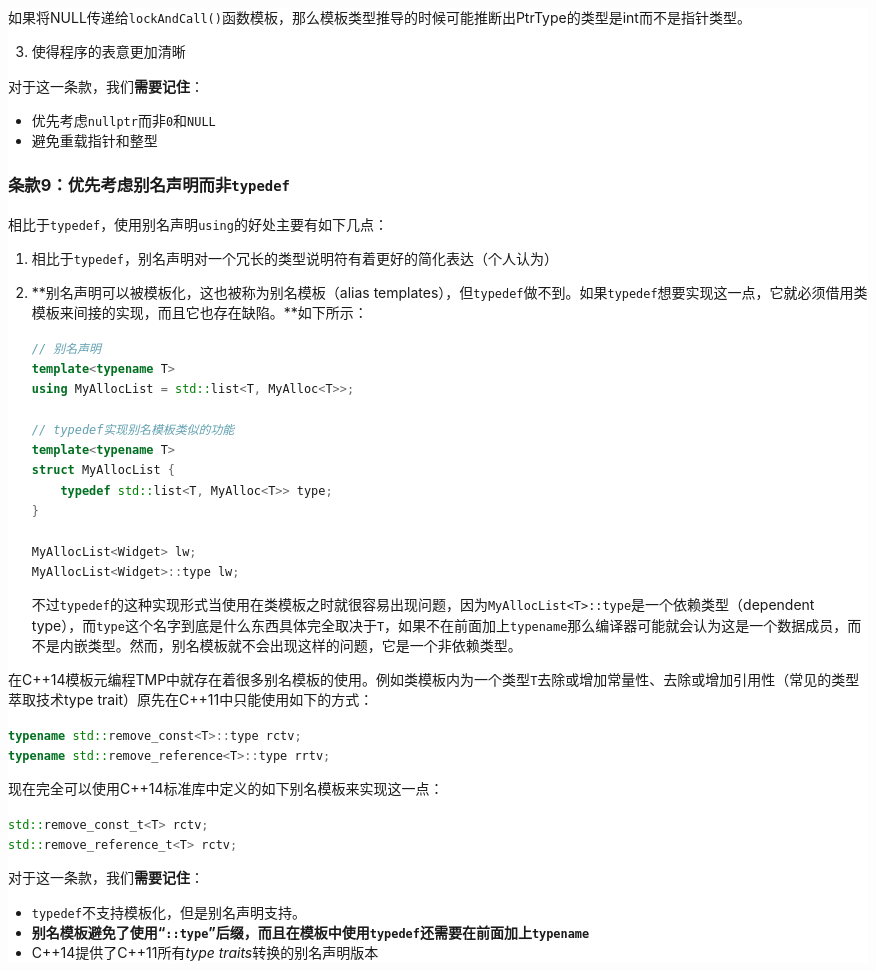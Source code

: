   如果将NULL传递给`lockAndCall()`函数模板，那么模板类型推导的时候可能推断出PtrType的类型是int而不是指针类型。

3. 使得程序的表意更加清晰



对于这一条款，我们**需要记住**：

+ 优先考虑`nullptr`而非`0`和`NULL`
+ 避免重载指针和整型



### 条款9：优先考虑别名声明而非`typedef`

相比于`typedef`，使用别名声明`using`的好处主要有如下几点：

1. 相比于`typedef`，别名声明对一个冗长的类型说明符有着更好的简化表达（个人认为）

2. **别名声明可以被模板化，这也被称为别名模板（alias templates），但`typedef`做不到。如果`typedef`想要实现这一点，它就必须借用类模板来间接的实现，而且它也存在缺陷。**如下所示：

   ```cpp
   // 别名声明
   template<typename T>
   using MyAllocList = std::list<T, MyAlloc<T>>;
   
   // typedef实现别名模板类似的功能
   template<typename T>
   struct MyAllocList {
       typedef std::list<T, MyAlloc<T>> type;
   }
   
   MyAllocList<Widget> lw;
   MyAllocList<Widget>::type lw;
   ```

   不过`typedef`的这种实现形式当使用在类模板之时就很容易出现问题，因为`MyAllocList<T>::type`是一个依赖类型（dependent type），而`type`这个名字到底是什么东西具体完全取决于`T`，如果不在前面加上`typename`那么编译器可能就会认为这是一个数据成员，而不是内嵌类型。然而，别名模板就不会出现这样的问题，它是一个非依赖类型。

在C++14模板元编程TMP中就存在着很多别名模板的使用。例如类模板内为一个类型`T`去除或增加常量性、去除或增加引用性（常见的类型萃取技术type trait）原先在C++11中只能使用如下的方式：

```cpp
typename std::remove_const<T>::type rctv;
typename std::remove_reference<T>::type rrtv;
```

现在完全可以使用C++14标准库中定义的如下别名模板来实现这一点：

```c++
std::remove_const_t<T> rctv;
std::remove_reference_t<T> rctv;
```



对于这一条款，我们**需要记住**：

+ `typedef`不支持模板化，但是别名声明支持。
+ **别名模板避免了使用“`::type`”后缀，而且在模板中使用`typedef`还需要在前面加上`typename`**
+ C++14提供了C++11所有*type traits*转换的别名声明版本

